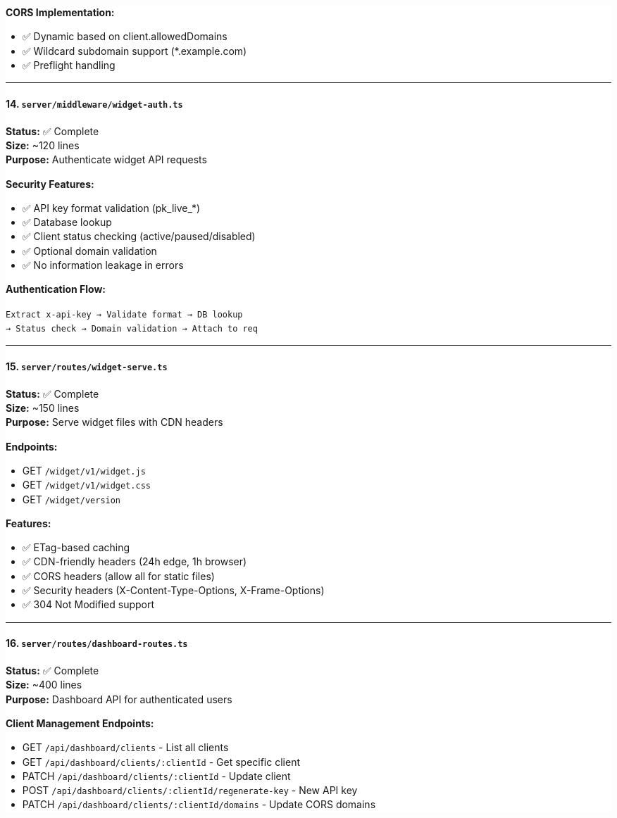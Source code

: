 **CORS Implementation:**
- ✅ Dynamic based on client.allowedDomains
- ✅ Wildcard subdomain support (*.example.com)
- ✅ Preflight handling

---

#### 14. `server/middleware/widget-auth.ts`
**Status:** ✅ Complete  
**Size:** ~120 lines  
**Purpose:** Authenticate widget API requests  

**Security Features:**
- ✅ API key format validation (pk_live_*)
- ✅ Database lookup
- ✅ Client status checking (active/paused/disabled)
- ✅ Optional domain validation
- ✅ No information leakage in errors

**Authentication Flow:**
```
Extract x-api-key → Validate format → DB lookup 
→ Status check → Domain validation → Attach to req
```

---

#### 15. `server/routes/widget-serve.ts`
**Status:** ✅ Complete  
**Size:** ~150 lines  
**Purpose:** Serve widget files with CDN headers  

**Endpoints:**
- GET `/widget/v1/widget.js`
- GET `/widget/v1/widget.css`
- GET `/widget/version`

**Features:**
- ✅ ETag-based caching
- ✅ CDN-friendly headers (24h edge, 1h browser)
- ✅ CORS headers (allow all for static files)
- ✅ Security headers (X-Content-Type-Options, X-Frame-Options)
- ✅ 304 Not Modified support

---

#### 16. `server/routes/dashboard-routes.ts`
**Status:** ✅ Complete  
**Size:** ~400 lines  
**Purpose:** Dashboard API for authenticated users  

**Client Management Endpoints:**
- GET `/api/dashboard/clients` - List all clients
- GET `/api/dashboard/clients/:clientId` - Get specific client
- PATCH `/api/dashboard/clients/:clientId` - Update client
- POST `/api/dashboard/clients/:clientId/regenerate-key` - New API key
- PATCH `/api/dashboard/clients/:clientId/domains` - Update CORS domains
